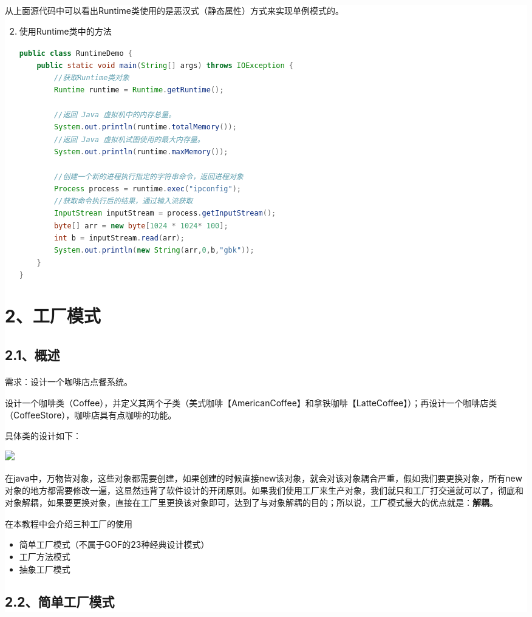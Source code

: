    从上面源代码中可以看出Runtime类使用的是恶汉式（静态属性）方式来实现单例模式的。

   

2. 使用Runtime类中的方法

   ```java
   public class RuntimeDemo {
       public static void main(String[] args) throws IOException {
           //获取Runtime类对象
           Runtime runtime = Runtime.getRuntime();
   
           //返回 Java 虚拟机中的内存总量。
           System.out.println(runtime.totalMemory());
           //返回 Java 虚拟机试图使用的最大内存量。
           System.out.println(runtime.maxMemory());
   
           //创建一个新的进程执行指定的字符串命令，返回进程对象
           Process process = runtime.exec("ipconfig");
           //获取命令执行后的结果，通过输入流获取
           InputStream inputStream = process.getInputStream();
           byte[] arr = new byte[1024 * 1024* 100];
           int b = inputStream.read(arr);
           System.out.println(new String(arr,0,b,"gbk"));
       }
   }
   ```

   

# 2、工厂模式

## 2.1、概述

需求：设计一个咖啡店点餐系统。  

设计一个咖啡类（Coffee），并定义其两个子类（美式咖啡【AmericanCoffee】和拿铁咖啡【LatteCoffee】）；再设计一个咖啡店类（CoffeeStore），咖啡店具有点咖啡的功能。

具体类的设计如下：

<img src="F:\BaiduNetdiskWorkspace\01_java\02_设计模式\images\02_创建型模式\工厂设计模式引入.png"  />

在java中，万物皆对象，这些对象都需要创建，如果创建的时候直接new该对象，就会对该对象耦合严重，假如我们要更换对象，所有new对象的地方都需要修改一遍，这显然违背了软件设计的开闭原则。如果我们使用工厂来生产对象，我们就只和工厂打交道就可以了，彻底和对象解耦，如果要更换对象，直接在工厂里更换该对象即可，达到了与对象解耦的目的；所以说，工厂模式最大的优点就是：**解耦**。

在本教程中会介绍三种工厂的使用

* 简单工厂模式（不属于GOF的23种经典设计模式）
* 工厂方法模式
* 抽象工厂模式



## 2.2、简单工厂模式
